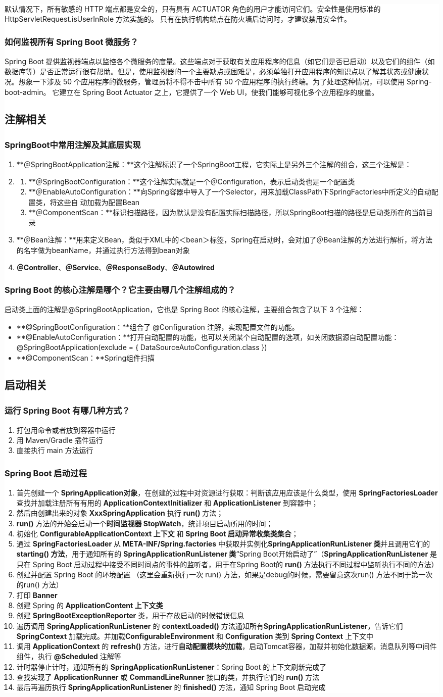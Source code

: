 默认情况下，所有敏感的 HTTP 端点都是安全的，只有具有 ACTUATOR 角色的用户才能访问它们。安全性是使用标准的 HttpServletRequest.isUserInRole 方法实施的。 只有在执行机构端点在防火墙后访问时，才建议禁用安全性。

### 如何监视所有 Spring Boot 微服务？

Spring Boot 提供监视器端点以监控各个微服务的度量。这些端点对于获取有关应用程序的信息（如它们是否已启动）以及它们的组件（如数据库等）是否正常运行很有帮助。但是，使用监视器的一个主要缺点或困难是，必须单独打开应用程序的知识点以了解其状态或健康状况。想象一下涉及 50 个应用程序的微服务，管理员将不得不击中所有 50 个应用程序的执行终端。为了处理这种情况，可以使用 Spring-boot-admin。 它建立在 Spring Boot Actuator 之上，它提供了一个 Web UI，使我们能够可视化多个应用程序的度量。

## 注解相关

### SpringBoot中常用注解及其底层实现

1. **＠SpringBootApplication注解：**这个注解标识了一个SpringBoot工程，它实际上是另外三个注解的组合，这三个注解是：

1. 1. **＠SpringBootConfiguration：**这个注解实际就是一个＠Configuration，表示启动类也是一个配置类
   2. **＠EnableAutoConfiguration：**向Spring容器中导入了一个Selector，用来加载ClassPath下SpringFactories中所定义的自动配置类，将这些自 动加载为配置Bean
   3. **＠ComponentScan：**标识扫描路径，因为默认是没有配置实际扫描路径，所以SpringBoot扫描的路径是启动类所在的当前目录

1. **＠Bean注解：**用来定义Bean，类似于XML中的＜bean＞标签，Spring在启动时，会对加了＠Bean注解的方法进行解析，将方法的名字做为beanName，并通过执行方法得到bean对象
2. **＠Controller**、**＠Service**、**＠ResponseBody**、**＠Autowired**

### Spring Boot 的核心注解是哪个？它主要由哪几个注解组成的？

启动类上面的注解是@SpringBootApplication，它也是 Spring Boot 的核心注解，主要组合包含了以下 3 个注解：

- **@SpringBootConfiguration：**组合了 @Configuration 注解，实现配置文件的功能。
- **@EnableAutoConfiguration：**打开自动配置的功能，也可以关闭某个自动配置的选项，如关闭数据源自动配置功能：@SpringBootApplication(exclude = { DataSourceAutoConfiguration.class })
- **@ComponentScan：**Spring组件扫描

## 启动相关

### 运行 Spring Boot 有哪几种方式？

1. 打包用命令或者放到容器中运行
2. 用 Maven/Gradle 插件运行
3. 直接执行 main 方法运行

### Spring Boot 启动过程

1. 首先创建一个 **SpringApplication对象**，在创建的过程中对资源进行获取：判断该应用应该是什么类型，使用 **SpringFactoriesLoader** 查找并加载注册所有有用的 **ApplicationContextInitializer** 和 **ApplicationListener** 到容器中；
2. 然后由创建出来的对象 **XxxSpringApplication** 执行 **run()** 方法；
3. **run()** 方法的开始会启动一个**时间监视器 StopWatch**，统计项目启动所用的时间；
4. 初始化 **ConfigurableApplicationContext 上下文** 和 **Spring Boot 启动异常收集类集合**；
5. 通过 **SpringFactoriesLoader** 从 **META-INF/Spring.factories** 中获取并实例化**SpringApplicationRunListener 类**并且调用它们的 **starting() 方法**，用于通知所有的 **SpringApplicationRunListener 类**“Spring Boot开始启动了”（**SpringApplicationRunListener** 是只在 Spring Boot 启动过程中接受不同时间点的事件的监听者，用于在Spring Boot的 **run()** 方法执行不同过程中监听执行不同的方法）
6. 创建并配置 Spring Boot 的环境配置 （这里会重新执行一次 run() 方法，如果是debug的时候，需要留意这次run() 方法不同于第一次的run() 方法）
7. 打印 **Banner**
8. 创建 Spring 的 **ApplicationContent 上下文类**
9. 创建 **SpringBootExceptionReporter** 类，用于存放启动的时候错误信息
10. 遍历调用 **SpringApplicationRunListener** 的 **contextLoaded()** 方法通知所有**SpringApplicationRunListener**，告诉它们 **SpringContext** 加载完成。并加载**ConfigurableEnvironment** 和 **Configuration** 类到 **Spring Context** 上下文中
11. 调用 **ApplicationContext** 的 **refresh()** 方法，进行**自动配置模块的加载**，启动Tomcat容器，加载并初始化数据源，消息队列等中间件组件，执行 **@Scheduled** 注解等
12. 计时器停止计时，通知所有的 **SpringApplicationRunListener**：Spring Boot 的上下文刷新完成了
13. 查找实现了 **ApplicationRunner** 或 **CommandLineRunner** 接口的类，并执行它们的 **run()** 方法
14. 最后再遍历执行 **SpringApplicationRunListener** 的 **finished()** 方法，通知 Spring Boot 启动完成
